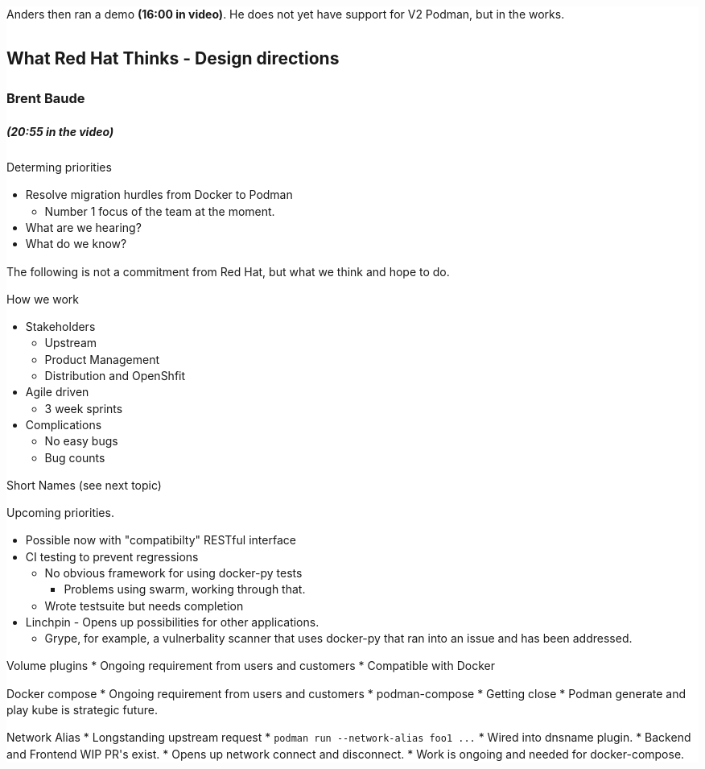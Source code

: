 Anders then ran a demo **(16:00 in video)**.  He does not yet have support for V2 Podman, but in the works.

##  What Red Hat Thinks - Design directions
### Brent Baude
##### (20:55 in the video)

Determing priorities
* Resolve migration hurdles from Docker to Podman
    * Number 1 focus of the team at the moment.
* What are we hearing?
* What do we know?

The following is not a commitment from Red Hat, but what we think and hope to do.

How we work
* Stakeholders
    * Upstream
    * Product Management
    * Distribution and OpenShfit
* Agile driven
    * 3 week sprints
* Complications
    * No easy bugs
    * Bug counts

Short Names (see next topic)

Upcoming priorities.
* Possible now with "compatibilty" RESTful interface
* CI testing to prevent regressions
    * No obvious framework for using docker-py tests
        * Problems using swarm, working through that.
    * Wrote testsuite but needs completion
* Linchpin - Opens up possibilities for other applications.
    * Grype, for example, a vulnerbality scanner that uses docker-py that ran into an issue and has been addressed.

Volume plugins
    * Ongoing requirement from users and customers
    * Compatible with Docker

Docker compose
    * Ongoing requirement from users and customers
        * podman-compose
     * Getting close
     * Podman generate and play kube is strategic future.

Network Alias
    * Longstanding upstream request
        * `podman run --network-alias foo1 ...` 
    * Wired into dnsname plugin.
    * Backend and Frontend WIP PR's exist.
    * Opens up network connect and disconnect.
    * Work is ongoing and needed for docker-compose.
    